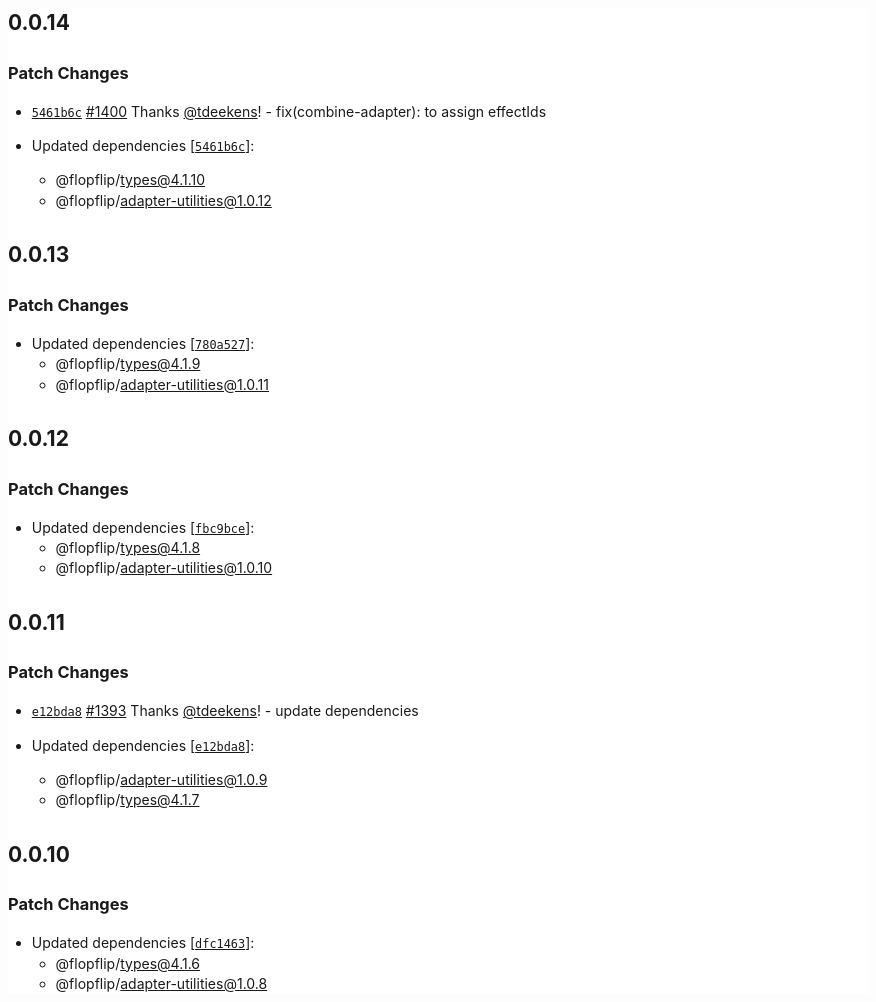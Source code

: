 ## 0.0.14

### Patch Changes

- [`5461b6c`](https://github.com/tdeekens/flopflip/commit/5461b6c5746fe004aaff1a6a64be28be40522601) [#1400](https://github.com/tdeekens/flopflip/pull/1400) Thanks [@tdeekens](https://github.com/tdeekens)! - fix(combine-adapter): to assign effectIds

- Updated dependencies [[`5461b6c`](https://github.com/tdeekens/flopflip/commit/5461b6c5746fe004aaff1a6a64be28be40522601)]:
  - @flopflip/types@4.1.10
  - @flopflip/adapter-utilities@1.0.12

## 0.0.13

### Patch Changes

- Updated dependencies [[`780a527`](https://github.com/tdeekens/flopflip/commit/780a527f6a86395463b5de5fcf88937491dee805)]:
  - @flopflip/types@4.1.9
  - @flopflip/adapter-utilities@1.0.11

## 0.0.12

### Patch Changes

- Updated dependencies [[`fbc9bce`](https://github.com/tdeekens/flopflip/commit/fbc9bce3281b88e8fe81330cd442409b18b5162b)]:
  - @flopflip/types@4.1.8
  - @flopflip/adapter-utilities@1.0.10

## 0.0.11

### Patch Changes

- [`e12bda8`](https://github.com/tdeekens/flopflip/commit/e12bda837d42b3a516f47bfe9241162668fa9963) [#1393](https://github.com/tdeekens/flopflip/pull/1393) Thanks [@tdeekens](https://github.com/tdeekens)! - update dependencies

- Updated dependencies [[`e12bda8`](https://github.com/tdeekens/flopflip/commit/e12bda837d42b3a516f47bfe9241162668fa9963)]:
  - @flopflip/adapter-utilities@1.0.9
  - @flopflip/types@4.1.7

## 0.0.10

### Patch Changes

- Updated dependencies [[`dfc1463`](https://github.com/tdeekens/flopflip/commit/dfc146387052c05697353e36c18285df37c0a87f)]:
  - @flopflip/types@4.1.6
  - @flopflip/adapter-utilities@1.0.8
